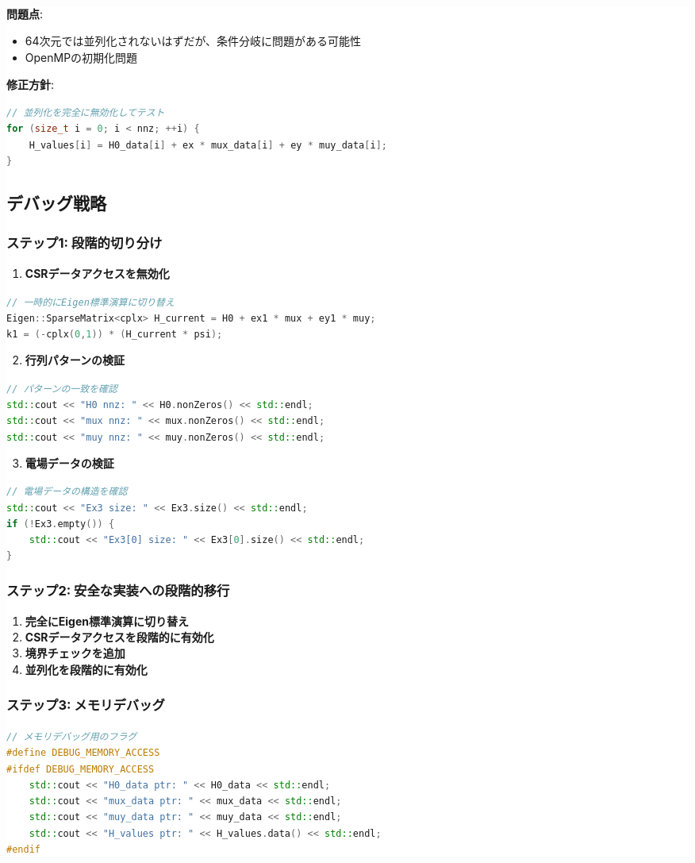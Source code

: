 **問題点**:
- 64次元では並列化されないはずだが、条件分岐に問題がある可能性
- OpenMPの初期化問題

**修正方針**:
```cpp
// 並列化を完全に無効化してテスト
for (size_t i = 0; i < nnz; ++i) {
    H_values[i] = H0_data[i] + ex * mux_data[i] + ey * muy_data[i];
}
```

## デバッグ戦略

### ステップ1: 段階的切り分け

1. **CSRデータアクセスを無効化**
```cpp
// 一時的にEigen標準演算に切り替え
Eigen::SparseMatrix<cplx> H_current = H0 + ex1 * mux + ey1 * muy;
k1 = (-cplx(0,1)) * (H_current * psi);
```

2. **行列パターンの検証**
```cpp
// パターンの一致を確認
std::cout << "H0 nnz: " << H0.nonZeros() << std::endl;
std::cout << "mux nnz: " << mux.nonZeros() << std::endl;
std::cout << "muy nnz: " << muy.nonZeros() << std::endl;
```

3. **電場データの検証**
```cpp
// 電場データの構造を確認
std::cout << "Ex3 size: " << Ex3.size() << std::endl;
if (!Ex3.empty()) {
    std::cout << "Ex3[0] size: " << Ex3[0].size() << std::endl;
}
```

### ステップ2: 安全な実装への段階的移行

1. **完全にEigen標準演算に切り替え**
2. **CSRデータアクセスを段階的に有効化**
3. **境界チェックを追加**
4. **並列化を段階的に有効化**

### ステップ3: メモリデバッグ

```cpp
// メモリデバッグ用のフラグ
#define DEBUG_MEMORY_ACCESS
#ifdef DEBUG_MEMORY_ACCESS
    std::cout << "H0_data ptr: " << H0_data << std::endl;
    std::cout << "mux_data ptr: " << mux_data << std::endl;
    std::cout << "muy_data ptr: " << muy_data << std::endl;
    std::cout << "H_values ptr: " << H_values.data() << std::endl;
#endif
```
